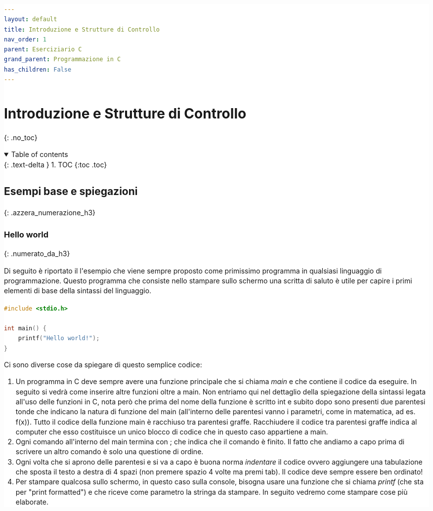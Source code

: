 ```yaml
---
layout: default
title: Introduzione e Strutture di Controllo
nav_order: 1
parent: Eserciziario C
grand_parent: Programmazione in C
has_children: False
---
```


# Introduzione e Strutture di Controllo
{: .no_toc}
  
<details open markdown="block">
  <summary>
    Table of contents
  </summary>
  {: .text-delta }
1. TOC
{:toc .toc}
</details>



## Esempi base e spiegazioni
{: .azzera_numerazione_h3}

### Hello world
{: .numerato_da_h3}

Di seguito è riportato il l'esempio che viene sempre proposto come primissimo programma in qualsiasi linguaggio di programmazione. Questo programma che consiste nello stampare sullo schermo una scritta di saluto è utile per capire i primi elementi di base della sintassi del linguaggio. 

```c
#include <stdio.h>

int main() {
    printf("Hello world!");
}
```

Ci sono diverse cose da spiegare di questo semplice codice:
1. Un programma in C deve sempre avere una funzione principale che si chiama *main* e che contiene il codice da eseguire. In seguito si vedrà come inserire altre funzioni oltre a main. Non entriamo qui nel dettaglio della spiegazione della sintassi legata all'uso delle funzioni in C, nota però che prima del nome della funzione è scritto int e subito dopo sono presenti due parentesi tonde che indicano la natura di funzione del main (all'interno delle parentesi vanno i parametri, come in matematica, ad es. f(x)). Tutto il codice della funzione main è racchiuso tra parentesi graffe. Racchiudere il codice tra parentesi graffe indica al computer che esso costituisce un unico blocco di codice che in questo caso appartiene a main.
2. Ogni comando all'interno del main termina con ; che indica che il comando è finito. Il fatto che andiamo a capo prima di scrivere un altro comando è solo una questione di ordine.
3. Ogni volta che si aprono delle parentesi e si va a capo è buona norma *indentare* il codice ovvero aggiungere una tabulazione che sposta il testo a destra di 4 spazi (non premere spazio 4 volte ma premi tab). Il codice deve sempre essere ben ordinato!
4. Per stampare qualcosa sullo schermo, in questo caso sulla console, bisogna usare una funzione che si chiama *printf* (che sta per "print formatted") e che riceve come parametro la stringa da stampare. In seguito vedremo come stampare cose più elaborate.
